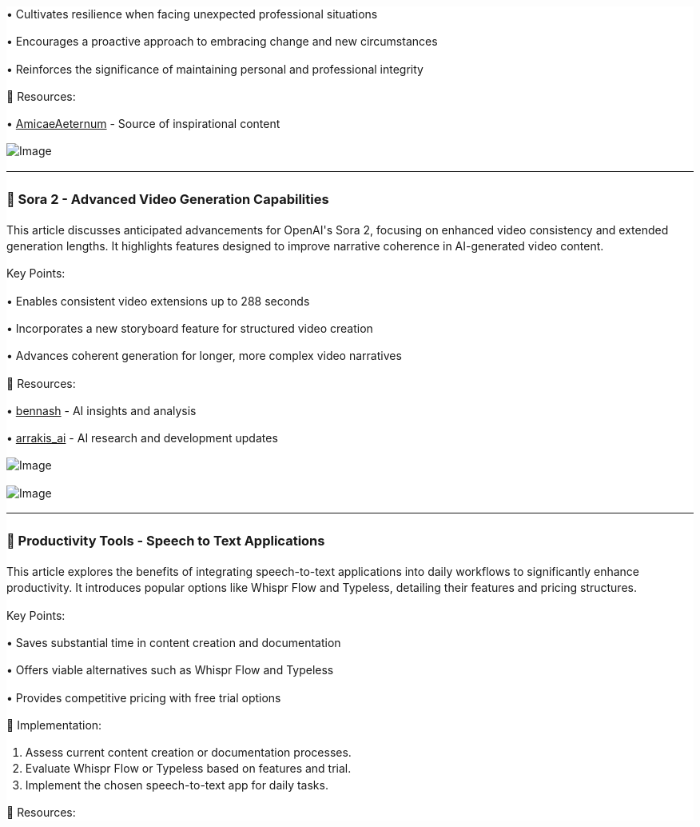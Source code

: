 • Cultivates resilience when facing unexpected professional situations

• Encourages a proactive approach to embracing change and new circumstances

• Reinforces the significance of maintaining personal and professional integrity

🔗 Resources:

• [AmicaeAeternum](https://x.com/AmicaeAeternum) - Source of inspirational content

![Image](https://pbs.twimg.com/media/G2XU3lQWsAAIxMh?format=jpg&name=small)

---
### 🤖 Sora 2 - Advanced Video Generation Capabilities

This article discusses anticipated advancements for OpenAI's Sora 2, focusing on enhanced video consistency and extended generation lengths. It highlights features designed to improve narrative coherence in AI-generated video content.

Key Points:

• Enables consistent video extensions up to 288 seconds

• Incorporates a new storyboard feature for structured video creation

• Advances coherent generation for longer, more complex video narratives

🔗 Resources:

• [bennash](https://x.com/bennash) - AI insights and analysis

• [arrakis_ai](https://x.com/arrakis_ai) - AI research and development updates

![Image](https://pbs.twimg.com/media/G2VGaGDbMAEhkxa?format=jpg&name=small)

![Image](https://pbs.twimg.com/ext_tw_video_thumb/1869539558846861312/pu/img/VBp5_BQhGkWm3HLU?format=jpg&name=240x240)

---
### 🚀 Productivity Tools - Speech to Text Applications

This article explores the benefits of integrating speech-to-text applications into daily workflows to significantly enhance productivity. It introduces popular options like Whispr Flow and Typeless, detailing their features and pricing structures.

Key Points:

• Saves substantial time in content creation and documentation

• Offers viable alternatives such as Whispr Flow and Typeless

• Provides competitive pricing with free trial options

🚀 Implementation:
1. Assess current content creation or documentation processes.
2. Evaluate Whispr Flow or Typeless based on features and trial.
3. Implement the chosen speech-to-text app for daily tasks.

🔗 Resources:
